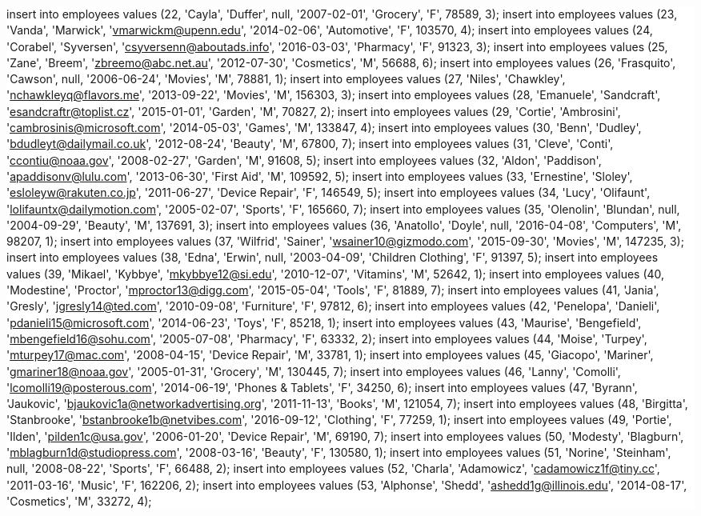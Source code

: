 insert into employees values (22, 'Cayla', 'Duffer', null, '2007-02-01', 'Grocery', 'F', 78589, 3);
insert into employees values (23, 'Vanda', 'Marwick', 'vmarwickm@upenn.edu', '2014-02-06', 'Automotive', 'F', 103570, 4);
insert into employees values (24, 'Corabel', 'Syversen', 'csyversenn@aboutads.info', '2016-03-03', 'Pharmacy', 'F', 91323, 3);
insert into employees values (25, 'Zane', 'Breem', 'zbreemo@abc.net.au', '2012-07-30', 'Cosmetics', 'M', 56688, 6);
insert into employees values (26, 'Frasquito', 'Cawson', null, '2006-06-24', 'Movies', 'M', 78881, 1);
insert into employees values (27, 'Niles', 'Chawkley', 'nchawkleyq@flavors.me', '2013-09-22', 'Movies', 'M', 156303, 3);
insert into employees values (28, 'Emanuele', 'Sandcraft', 'esandcraftr@toplist.cz', '2015-01-01', 'Garden', 'M', 70827, 2);
insert into employees values (29, 'Cortie', 'Ambrosini', 'cambrosinis@microsoft.com', '2014-05-03', 'Games', 'M', 133847, 4);
insert into employees values (30, 'Benn', 'Dudley', 'bdudleyt@dailymail.co.uk', '2012-08-24', 'Beauty', 'M', 67800, 7);
insert into employees values (31, 'Cleve', 'Conti', 'ccontiu@noaa.gov', '2008-02-27', 'Garden', 'M', 91608, 5);
insert into employees values (32, 'Aldon', 'Paddison', 'apaddisonv@lulu.com', '2013-06-30', 'First Aid', 'M', 109592, 5);
insert into employees values (33, 'Ernestine', 'Sloley', 'esloleyw@rakuten.co.jp', '2011-06-27', 'Device Repair', 'F', 146549, 5);
insert into employees values (34, 'Lucy', 'Olifaunt', 'lolifauntx@dailymotion.com', '2005-02-07', 'Sports', 'F', 165660, 7);
insert into employees values (35, 'Olenolin', 'Blundan', null, '2004-09-29', 'Beauty', 'M', 137691, 3);
insert into employees values (36, 'Anatollo', 'Doyle', null, '2016-04-08', 'Computers', 'M', 98207, 1);
insert into employees values (37, 'Wilfrid', 'Sainer', 'wsainer10@gizmodo.com', '2015-09-30', 'Movies', 'M', 147235, 3);
insert into employees values (38, 'Edna', 'Erwin', null, '2003-04-09', 'Children Clothing', 'F', 91397, 5);
insert into employees values (39, 'Mikael', 'Kybbye', 'mkybbye12@si.edu', '2010-12-07', 'Vitamins', 'M', 52642, 1);
insert into employees values (40, 'Modestine', 'Proctor', 'mproctor13@digg.com', '2015-05-04', 'Tools', 'F', 81889, 7);
insert into employees values (41, 'Jania', 'Gresly', 'jgresly14@ted.com', '2010-09-08', 'Furniture', 'F', 97812, 6);
insert into employees values (42, 'Penelopa', 'Danieli', 'pdanieli15@microsoft.com', '2014-06-23', 'Toys', 'F', 85218, 1);
insert into employees values (43, 'Maurise', 'Bengefield', 'mbengefield16@sohu.com', '2005-07-08', 'Pharmacy', 'F', 63332, 2);
insert into employees values (44, 'Moise', 'Turpey', 'mturpey17@mac.com', '2008-04-15', 'Device Repair', 'M', 33781, 1);
insert into employees values (45, 'Giacopo', 'Mariner', 'gmariner18@noaa.gov', '2005-01-31', 'Grocery', 'M', 130445, 7);
insert into employees values (46, 'Lanny', 'Comolli', 'lcomolli19@posterous.com', '2014-06-19', 'Phones & Tablets', 'F', 34250, 6);
insert into employees values (47, 'Byrann', 'Jaukovic', 'bjaukovic1a@networkadvertising.org', '2011-11-13', 'Books', 'M', 121054, 7);
insert into employees values (48, 'Birgitta', 'Stanbrooke', 'bstanbrooke1b@netvibes.com', '2016-09-12', 'Clothing', 'F', 77259, 1);
insert into employees values (49, 'Portie', 'Ilden', 'pilden1c@usa.gov', '2006-01-20', 'Device Repair', 'M', 69190, 7);
insert into employees values (50, 'Modesty', 'Blagburn', 'mblagburn1d@studiopress.com', '2008-03-16', 'Beauty', 'F', 130580, 1);
insert into employees values (51, 'Norine', 'Steinham', null, '2008-08-22', 'Sports', 'F', 66488, 2);
insert into employees values (52, 'Charla', 'Adamowicz', 'cadamowicz1f@tiny.cc', '2011-03-16', 'Music', 'F', 162206, 2);
insert into employees values (53, 'Alphonse', 'Shedd', 'ashedd1g@illinois.edu', '2014-08-17', 'Cosmetics', 'M', 33272, 4);